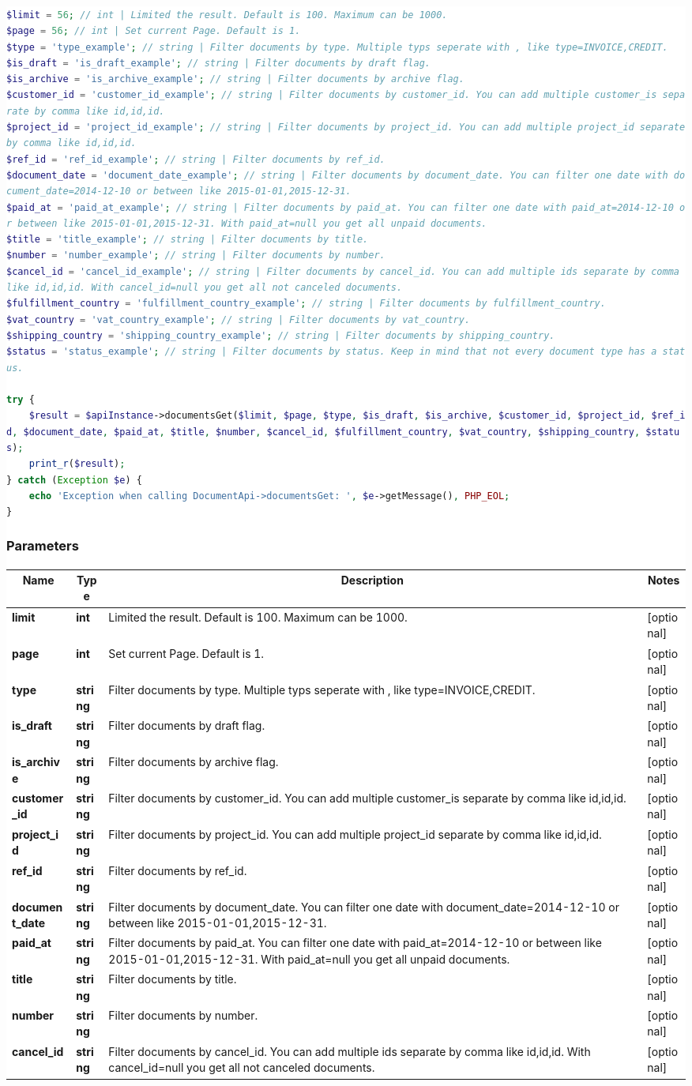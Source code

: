 ```php
$limit = 56; // int | Limited the result. Default is 100. Maximum can be 1000.
$page = 56; // int | Set current Page. Default is 1.
$type = 'type_example'; // string | Filter documents by type. Multiple typs seperate with , like type=INVOICE,CREDIT.
$is_draft = 'is_draft_example'; // string | Filter documents by draft flag.
$is_archive = 'is_archive_example'; // string | Filter documents by archive flag.
$customer_id = 'customer_id_example'; // string | Filter documents by customer_id. You can add multiple customer_is separate by comma like id,id,id.
$project_id = 'project_id_example'; // string | Filter documents by project_id. You can add multiple project_id separate by comma like id,id,id.
$ref_id = 'ref_id_example'; // string | Filter documents by ref_id.
$document_date = 'document_date_example'; // string | Filter documents by document_date. You can filter one date with document_date=2014-12-10 or between like 2015-01-01,2015-12-31.
$paid_at = 'paid_at_example'; // string | Filter documents by paid_at. You can filter one date with paid_at=2014-12-10 or between like 2015-01-01,2015-12-31. With paid_at=null you get all unpaid documents.
$title = 'title_example'; // string | Filter documents by title.
$number = 'number_example'; // string | Filter documents by number.
$cancel_id = 'cancel_id_example'; // string | Filter documents by cancel_id. You can add multiple ids separate by comma like id,id,id. With cancel_id=null you get all not canceled documents.
$fulfillment_country = 'fulfillment_country_example'; // string | Filter documents by fulfillment_country.
$vat_country = 'vat_country_example'; // string | Filter documents by vat_country.
$shipping_country = 'shipping_country_example'; // string | Filter documents by shipping_country.
$status = 'status_example'; // string | Filter documents by status. Keep in mind that not every document type has a status.

try {
    $result = $apiInstance->documentsGet($limit, $page, $type, $is_draft, $is_archive, $customer_id, $project_id, $ref_id, $document_date, $paid_at, $title, $number, $cancel_id, $fulfillment_country, $vat_country, $shipping_country, $status);
    print_r($result);
} catch (Exception $e) {
    echo 'Exception when calling DocumentApi->documentsGet: ', $e->getMessage(), PHP_EOL;
}
```

### Parameters

| Name | Type | Description  | Notes |
| ------------- | ------------- | ------------- | ------------- |
| **limit** | **int**| Limited the result. Default is 100. Maximum can be 1000. | [optional] |
| **page** | **int**| Set current Page. Default is 1. | [optional] |
| **type** | **string**| Filter documents by type. Multiple typs seperate with , like type&#x3D;INVOICE,CREDIT. | [optional] |
| **is_draft** | **string**| Filter documents by draft flag. | [optional] |
| **is_archive** | **string**| Filter documents by archive flag. | [optional] |
| **customer_id** | **string**| Filter documents by customer_id. You can add multiple customer_is separate by comma like id,id,id. | [optional] |
| **project_id** | **string**| Filter documents by project_id. You can add multiple project_id separate by comma like id,id,id. | [optional] |
| **ref_id** | **string**| Filter documents by ref_id. | [optional] |
| **document_date** | **string**| Filter documents by document_date. You can filter one date with document_date&#x3D;2014-12-10 or between like 2015-01-01,2015-12-31. | [optional] |
| **paid_at** | **string**| Filter documents by paid_at. You can filter one date with paid_at&#x3D;2014-12-10 or between like 2015-01-01,2015-12-31. With paid_at&#x3D;null you get all unpaid documents. | [optional] |
| **title** | **string**| Filter documents by title. | [optional] |
| **number** | **string**| Filter documents by number. | [optional] |
| **cancel_id** | **string**| Filter documents by cancel_id. You can add multiple ids separate by comma like id,id,id. With cancel_id&#x3D;null you get all not canceled documents. | [optional] |